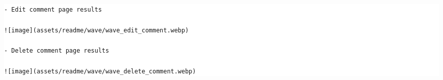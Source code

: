     - Edit comment page results

    ![image](assets/readme/wave/wave_edit_comment.webp)

    - Delete comment page results

    ![image](assets/readme/wave/wave_delete_comment.webp)
